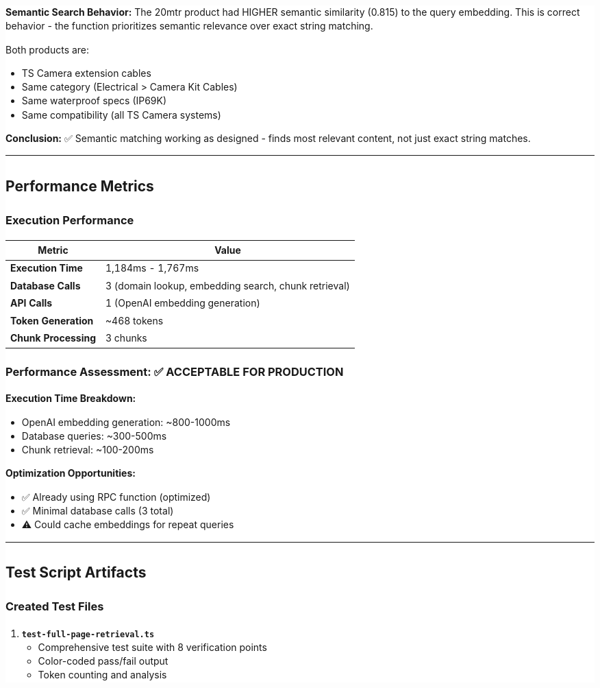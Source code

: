 **Semantic Search Behavior:**
The 20mtr product had HIGHER semantic similarity (0.815) to the query embedding. This is correct behavior - the function prioritizes semantic relevance over exact string matching.

Both products are:
- TS Camera extension cables
- Same category (Electrical > Camera Kit Cables)
- Same waterproof specs (IP69K)
- Same compatibility (all TS Camera systems)

**Conclusion:** ✅ Semantic matching working as designed - finds most relevant content, not just exact string matches.

---

## Performance Metrics

### Execution Performance

| Metric | Value |
|--------|-------|
| **Execution Time** | 1,184ms - 1,767ms |
| **Database Calls** | 3 (domain lookup, embedding search, chunk retrieval) |
| **API Calls** | 1 (OpenAI embedding generation) |
| **Token Generation** | ~468 tokens |
| **Chunk Processing** | 3 chunks |

### Performance Assessment: ✅ ACCEPTABLE FOR PRODUCTION

**Execution Time Breakdown:**
- OpenAI embedding generation: ~800-1000ms
- Database queries: ~300-500ms
- Chunk retrieval: ~100-200ms

**Optimization Opportunities:**
- ✅ Already using RPC function (optimized)
- ✅ Minimal database calls (3 total)
- ⚠️ Could cache embeddings for repeat queries

---

## Test Script Artifacts

### Created Test Files

1. **`test-full-page-retrieval.ts`**
   - Comprehensive test suite with 8 verification points
   - Color-coded pass/fail output
   - Token counting and analysis
